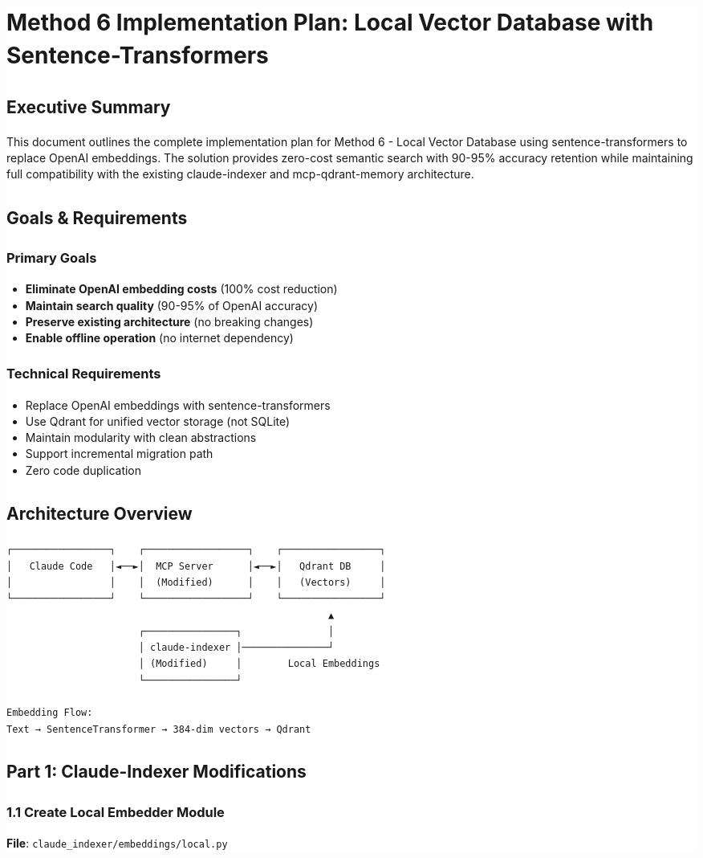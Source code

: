 # Method 6 Implementation Plan: Local Vector Database with Sentence-Transformers

## Executive Summary

This document outlines the complete implementation plan for Method 6 - Local Vector Database using sentence-transformers to replace OpenAI embeddings. The solution provides zero-cost semantic search with 90-95% accuracy retention while maintaining full compatibility with the existing claude-indexer and mcp-qdrant-memory architecture.

## Goals & Requirements

### Primary Goals
- **Eliminate OpenAI embedding costs** (100% cost reduction)
- **Maintain search quality** (90-95% of OpenAI accuracy)
- **Preserve existing architecture** (no breaking changes)
- **Enable offline operation** (no internet dependency)

### Technical Requirements
- Replace OpenAI embeddings with sentence-transformers
- Use Qdrant for unified vector storage (not SQLite)
- Maintain modularity with clean abstractions
- Support incremental migration path
- Zero code duplication

## Architecture Overview

```
┌─────────────────┐    ┌──────────────────┐    ┌─────────────────┐
│   Claude Code   │◄──►│  MCP Server      │◄──►│   Qdrant DB     │
│                 │    │  (Modified)      │    │   (Vectors)     │
└─────────────────┘    └──────────────────┘    └─────────────────┘
                                                        ▲
                       ┌────────────────┐               │
                       │ claude-indexer │───────────────┘
                       │ (Modified)     │        Local Embeddings
                       └────────────────┘

Embedding Flow:
Text → SentenceTransformer → 384-dim vectors → Qdrant
```

## Part 1: Claude-Indexer Modifications

### 1.1 Create Local Embedder Module

**File**: `claude_indexer/embeddings/local.py`
